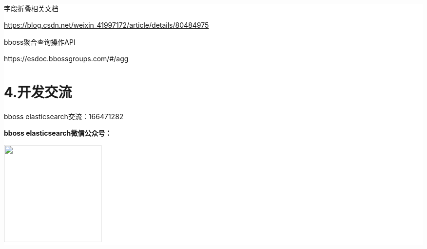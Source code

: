 字段折叠相关文档

https://blog.csdn.net/weixin_41997172/article/details/80484975

bboss聚合查询操作API

https://esdoc.bbossgroups.com/#/agg

# 4.开发交流



bboss elasticsearch交流：166471282

**bboss elasticsearch微信公众号：**

<img src="https://static.oschina.net/uploads/space/2017/0617/094201_QhWs_94045.jpg"  height="200" width="200">

